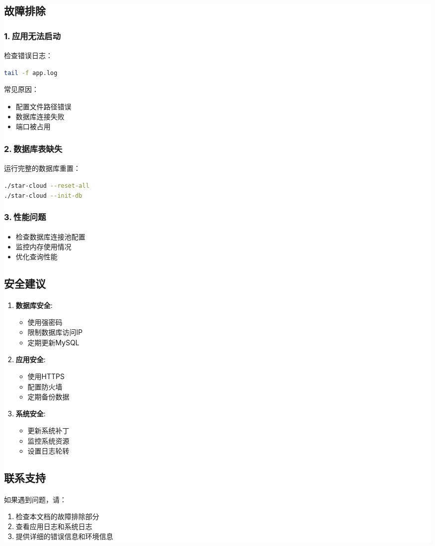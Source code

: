 ## 故障排除

### 1. 应用无法启动
检查错误日志：
```bash
tail -f app.log
```

常见原因：
- 配置文件路径错误
- 数据库连接失败
- 端口被占用

### 2. 数据库表缺失
运行完整的数据库重置：
```bash
./star-cloud --reset-all
./star-cloud --init-db
```

### 3. 性能问题
- 检查数据库连接池配置
- 监控内存使用情况
- 优化查询性能

## 安全建议

1. **数据库安全**:
   - 使用强密码
   - 限制数据库访问IP
   - 定期更新MySQL

2. **应用安全**:
   - 使用HTTPS
   - 配置防火墙
   - 定期备份数据

3. **系统安全**:
   - 更新系统补丁
   - 监控系统资源
   - 设置日志轮转

## 联系支持

如果遇到问题，请：
1. 检查本文档的故障排除部分
2. 查看应用日志和系统日志
3. 提供详细的错误信息和环境信息
